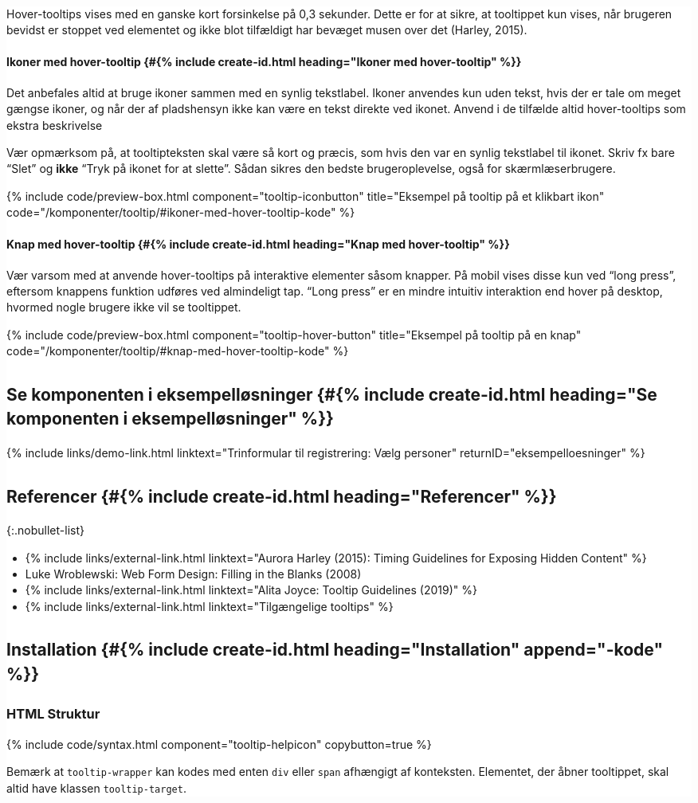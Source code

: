 Hover-tooltips vises med en ganske kort forsinkelse på 0,3 sekunder. Dette er for at sikre, at tooltippet kun vises, når brugeren bevidst er stoppet ved elementet og ikke blot tilfældigt har bevæget musen over det (Harley, 2015).

#### Ikoner med hover-tooltip {#{% include create-id.html heading="Ikoner med hover-tooltip" %}}

Det anbefales altid at bruge ikoner sammen med en synlig tekstlabel. Ikoner anvendes kun uden tekst, hvis der er tale om meget gængse ikoner, og når der af pladshensyn ikke kan være en tekst direkte ved ikonet. Anvend i de tilfælde altid hover-tooltips som ekstra beskrivelse

Vær opmærksom på, at tooltipteksten skal være så kort og præcis, som hvis den var en synlig tekstlabel til ikonet. Skriv fx bare “Slet” og <strong>ikke</strong> “Tryk på ikonet for at slette”. Sådan sikres den bedste brugeroplevelse, også for skærmlæserbrugere.

{% include code/preview-box.html component="tooltip-iconbutton" title="Eksempel på tooltip på et klikbart ikon" code="/komponenter/tooltip/#ikoner-med-hover-tooltip-kode" %}

#### Knap med hover-tooltip {#{% include create-id.html heading="Knap med hover-tooltip" %}}

Vær varsom med at anvende hover-tooltips på interaktive elementer såsom knapper. På mobil vises disse kun ved “long press”, eftersom knappens funktion udføres ved almindeligt tap. “Long press” er en mindre intuitiv interaktion end hover på desktop, hvormed nogle brugere ikke vil se tooltippet.

{% include code/preview-box.html component="tooltip-hover-button" title="Eksempel på tooltip på en knap" code="/komponenter/tooltip/#knap-med-hover-tooltip-kode" %}

## Se komponenten i eksempelløsninger {#{% include create-id.html heading="Se komponenten i eksempelløsninger" %}}

{% include links/demo-link.html linktext="Trinformular til registrering: Vælg personer" returnID="eksempelloesninger" %}

## Referencer {#{% include create-id.html heading="Referencer" %}}

{:.nobullet-list}
- {% include links/external-link.html linktext="Aurora Harley (2015): Timing Guidelines for Exposing Hidden Content" %}
- Luke Wroblewski: Web Form Design: Filling in the Blanks (2008)
- {% include links/external-link.html linktext="Alita Joyce: Tooltip Guidelines (2019)" %}
- {% include links/external-link.html linktext="Tilgængelige tooltips" %}



## Installation {#{% include create-id.html heading="Installation" append="-kode" %}}

### HTML Struktur

{% include code/syntax.html component="tooltip-helpicon" copybutton=true %}

Bemærk at `tooltip-wrapper` kan kodes med enten `div` eller `span` afhængigt af konteksten. Elementet, der åbner tooltippet, skal altid have klassen `tooltip-target`.
